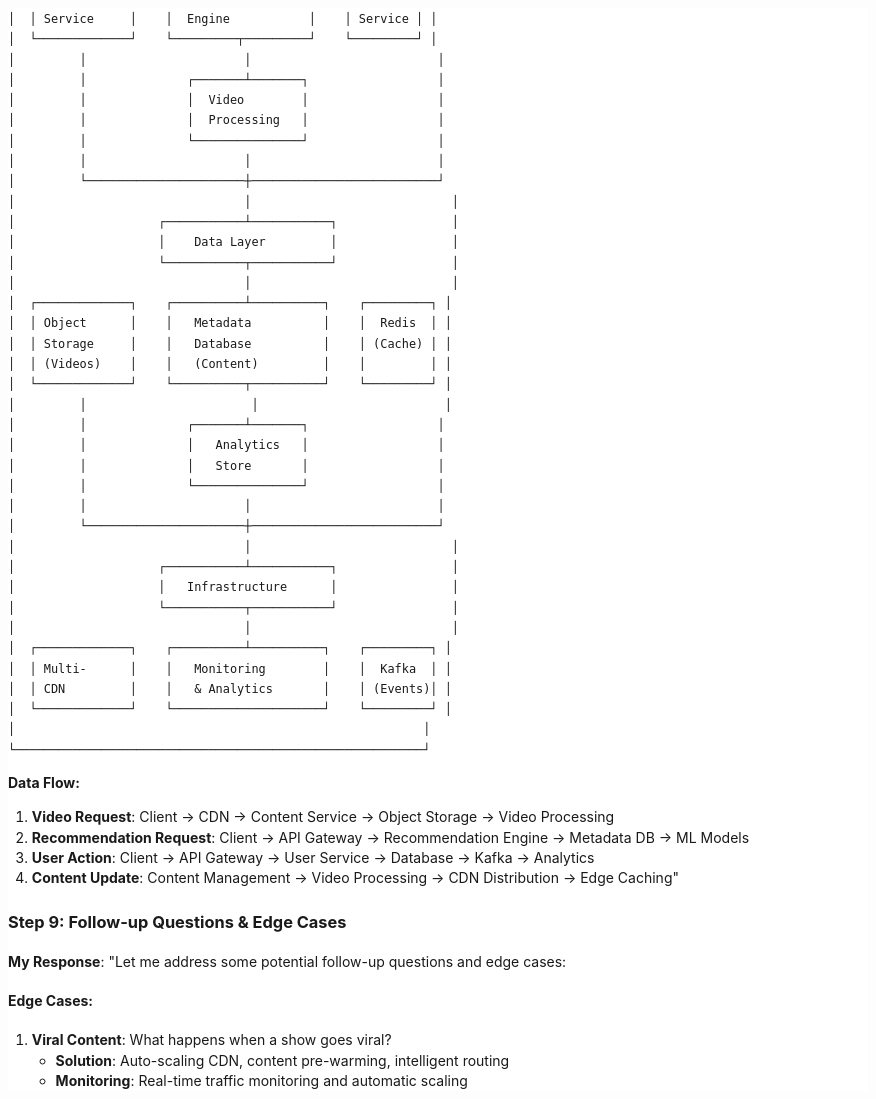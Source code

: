 ```
│  │ Service     │    │  Engine           │    │ Service │ │
│  └─────────────┘    └─────────┬─────────┘    └─────────┘ │
│         │                      │                          │
│         │              ┌───────┴───────┐                  │
│         │              │  Video        │                  │
│         │              │  Processing   │                  │
│         │              └───────────────┘                  │
│         │                      │                          │
│         └──────────────────────┼──────────────────────────┘
│                                │                            │
│                    ┌───────────┴───────────┐                │
│                    │    Data Layer         │                │
│                    └───────────┬───────────┘                │
│                                │                            │
│  ┌─────────────┐    ┌──────────┴──────────┐    ┌─────────┐ │
│  │ Object      │    │   Metadata          │    │  Redis  │ │
│  │ Storage     │    │   Database          │    │ (Cache) │ │
│  │ (Videos)    │    │   (Content)         │    │         │ │
│  └─────────────┘    └──────────┬──────────┘    └─────────┘ │
│         │                       │                          │
│         │              ┌───────┴───────┐                  │
│         │              │   Analytics   │                  │
│         │              │   Store       │                  │
│         │              └───────────────┘                  │
│         │                      │                          │
│         └──────────────────────┼──────────────────────────┘
│                                │                            │
│                    ┌───────────┴───────────┐                │
│                    │   Infrastructure      │                │
│                    └───────────┬───────────┘                │
│                                │                            │
│  ┌─────────────┐    ┌──────────┴──────────┐    ┌─────────┐ │
│  │ Multi-      │    │   Monitoring        │    │  Kafka  │ │
│  │ CDN         │    │   & Analytics       │    │ (Events)│ │
│  └─────────────┘    └─────────────────────┘    └─────────┘ │
│                                                         │
└─────────────────────────────────────────────────────────┘
```

**Data Flow:**
1. **Video Request**: Client → CDN → Content Service → Object Storage → Video Processing
2. **Recommendation Request**: Client → API Gateway → Recommendation Engine → Metadata DB → ML Models
3. **User Action**: Client → API Gateway → User Service → Database → Kafka → Analytics
4. **Content Update**: Content Management → Video Processing → CDN Distribution → Edge Caching"

### **Step 9: Follow-up Questions & Edge Cases**

**My Response**: "Let me address some potential follow-up questions and edge cases:

#### **Edge Cases:**
1. **Viral Content**: What happens when a show goes viral?
   - **Solution**: Auto-scaling CDN, content pre-warming, intelligent routing
   - **Monitoring**: Real-time traffic monitoring and automatic scaling
